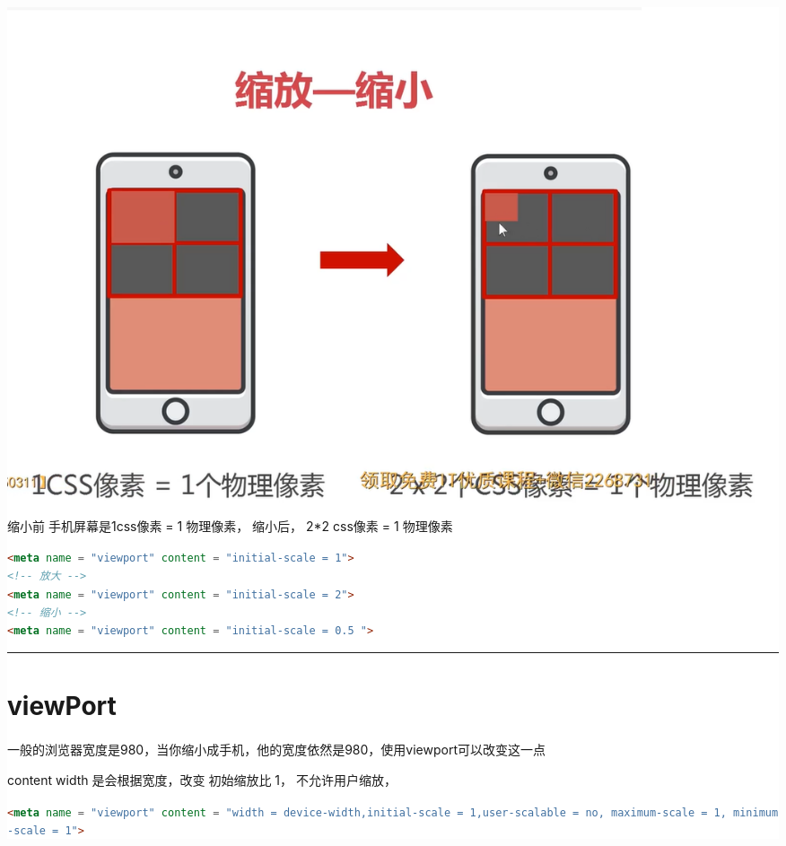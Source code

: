 ![shrink-img](Img\shrink.png)
缩小前 手机屏幕是1css像素 = 1 物理像素，
缩小后， 2*2 css像素 = 1 物理像素

```html
<meta name = "viewport" content = "initial-scale = 1">
<!-- 放大 -->
<meta name = "viewport" content = "initial-scale = 2">
<!-- 缩小 -->
<meta name = "viewport" content = "initial-scale = 0.5 ">
```
---

# viewPort
一般的浏览器宽度是980，当你缩小成手机，他的宽度依然是980，使用viewport可以改变这一点

content width 是会根据宽度，改变
初始缩放比 1， 不允许用户缩放，

```html
<meta name = "viewport" content = "width = device-width,initial-scale = 1,user-scalable = no, maximum-scale = 1, minimum-scale = 1">
```
